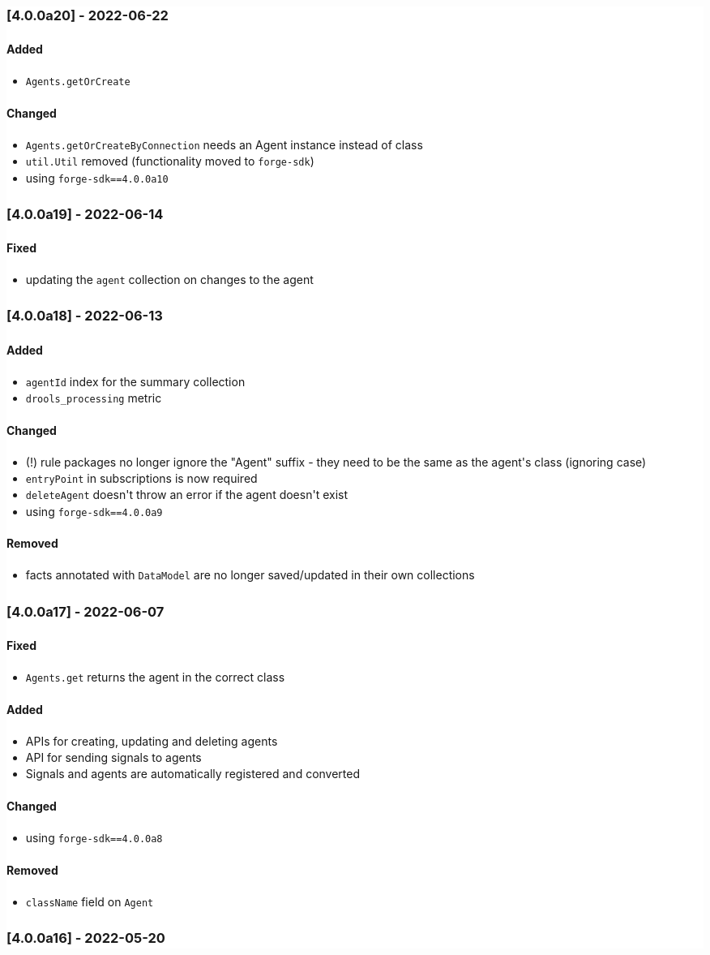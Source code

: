 
### [4.0.0a20] - 2022-06-22

#### Added
- `Agents.getOrCreate`

#### Changed
- `Agents.getOrCreateByConnection` needs an Agent instance instead of class
- `util.Util` removed (functionality moved to `forge-sdk`)
- using `forge-sdk==4.0.0a10`


### [4.0.0a19] - 2022-06-14

#### Fixed
- updating the `agent` collection on changes to the agent


### [4.0.0a18] - 2022-06-13

#### Added
- `agentId` index for the summary collection
- `drools_processing` metric

#### Changed
- (!) rule packages no longer ignore the "Agent" suffix - they need to be the same as the agent's class (ignoring case)
- `entryPoint` in subscriptions is now required
- `deleteAgent` doesn't throw an error if the agent doesn't exist
- using `forge-sdk==4.0.0a9`

#### Removed
- facts annotated with `DataModel` are no longer saved/updated in their own collections


### [4.0.0a17] - 2022-06-07

#### Fixed
- `Agents.get` returns the agent in the correct class

#### Added
- APIs for creating, updating and deleting agents
- API for sending signals to agents
- Signals and agents are automatically registered and converted

#### Changed
- using `forge-sdk==4.0.0a8`

#### Removed
- `className` field on `Agent`


### [4.0.0a16] - 2022-05-20
